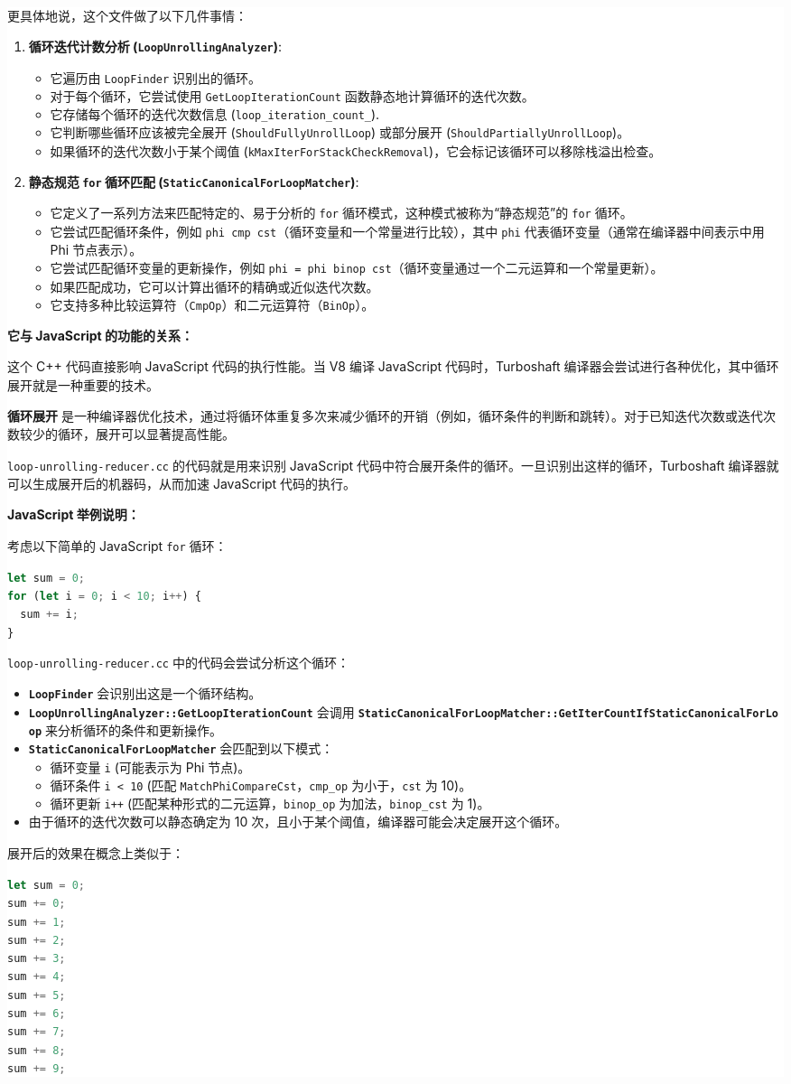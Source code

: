 更具体地说，这个文件做了以下几件事情：

1. **循环迭代计数分析 (`LoopUnrollingAnalyzer`)**:
   - 它遍历由 `LoopFinder` 识别出的循环。
   - 对于每个循环，它尝试使用 `GetLoopIterationCount` 函数静态地计算循环的迭代次数。
   - 它存储每个循环的迭代次数信息 (`loop_iteration_count_`).
   - 它判断哪些循环应该被完全展开 (`ShouldFullyUnrollLoop`) 或部分展开 (`ShouldPartiallyUnrollLoop`)。
   - 如果循环的迭代次数小于某个阈值 (`kMaxIterForStackCheckRemoval`)，它会标记该循环可以移除栈溢出检查。

2. **静态规范 `for` 循环匹配 (`StaticCanonicalForLoopMatcher`)**:
   - 它定义了一系列方法来匹配特定的、易于分析的 `for` 循环模式，这种模式被称为“静态规范”的 `for` 循环。
   - 它尝试匹配循环条件，例如 `phi cmp cst`（循环变量和一个常量进行比较），其中 `phi` 代表循环变量（通常在编译器中间表示中用 Phi 节点表示）。
   - 它尝试匹配循环变量的更新操作，例如 `phi = phi binop cst`（循环变量通过一个二元运算和一个常量更新）。
   - 如果匹配成功，它可以计算出循环的精确或近似迭代次数。
   - 它支持多种比较运算符（`CmpOp`）和二元运算符（`BinOp`）。

**它与 JavaScript 的功能的关系：**

这个 C++ 代码直接影响 JavaScript 代码的执行性能。当 V8 编译 JavaScript 代码时，Turboshaft 编译器会尝试进行各种优化，其中循环展开就是一种重要的技术。

**循环展开** 是一种编译器优化技术，通过将循环体重复多次来减少循环的开销（例如，循环条件的判断和跳转）。对于已知迭代次数或迭代次数较少的循环，展开可以显著提高性能。

`loop-unrolling-reducer.cc` 的代码就是用来识别 JavaScript 代码中符合展开条件的循环。一旦识别出这样的循环，Turboshaft 编译器就可以生成展开后的机器码，从而加速 JavaScript 代码的执行。

**JavaScript 举例说明：**

考虑以下简单的 JavaScript `for` 循环：

```javascript
let sum = 0;
for (let i = 0; i < 10; i++) {
  sum += i;
}
```

`loop-unrolling-reducer.cc` 中的代码会尝试分析这个循环：

- **`LoopFinder`** 会识别出这是一个循环结构。
- **`LoopUnrollingAnalyzer::GetLoopIterationCount`** 会调用 **`StaticCanonicalForLoopMatcher::GetIterCountIfStaticCanonicalForLoop`** 来分析循环的条件和更新操作。
- **`StaticCanonicalForLoopMatcher`** 会匹配到以下模式：
    - 循环变量 `i` (可能表示为 Phi 节点)。
    - 循环条件 `i < 10` (匹配 `MatchPhiCompareCst`，`cmp_op` 为小于，`cst` 为 10)。
    - 循环更新 `i++` (匹配某种形式的二元运算，`binop_op` 为加法，`binop_cst` 为 1)。
- 由于循环的迭代次数可以静态确定为 10 次，且小于某个阈值，编译器可能会决定展开这个循环。

展开后的效果在概念上类似于：

```javascript
let sum = 0;
sum += 0;
sum += 1;
sum += 2;
sum += 3;
sum += 4;
sum += 5;
sum += 6;
sum += 7;
sum += 8;
sum += 9;
```
